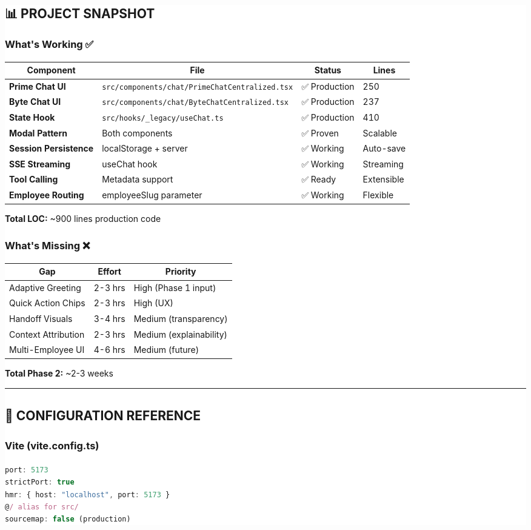 
## 📊 PROJECT SNAPSHOT

### What's Working ✅

| Component | File | Status | Lines |
|-----------|------|--------|-------|
| **Prime Chat UI** | `src/components/chat/PrimeChatCentralized.tsx` | ✅ Production | 250 |
| **Byte Chat UI** | `src/components/chat/ByteChatCentralized.tsx` | ✅ Production | 237 |
| **State Hook** | `src/hooks/_legacy/useChat.ts` | ✅ Production | 410 |
| **Modal Pattern** | Both components | ✅ Proven | Scalable |
| **Session Persistence** | localStorage + server | ✅ Working | Auto-save |
| **SSE Streaming** | useChat hook | ✅ Working | Streaming |
| **Tool Calling** | Metadata support | ✅ Ready | Extensible |
| **Employee Routing** | employeeSlug parameter | ✅ Working | Flexible |

**Total LOC:** ~900 lines production code

### What's Missing ❌

| Gap | Effort | Priority |
|-----|--------|----------|
| Adaptive Greeting | 2-3 hrs | High (Phase 1 input) |
| Quick Action Chips | 2-3 hrs | High (UX) |
| Handoff Visuals | 3-4 hrs | Medium (transparency) |
| Context Attribution | 2-3 hrs | Medium (explainability) |
| Multi-Employee UI | 4-6 hrs | Medium (future) |

**Total Phase 2:** ~2-3 weeks

---

## 🔧 CONFIGURATION REFERENCE

### Vite (vite.config.ts)
```typescript
port: 5173
strictPort: true
hmr: { host: "localhost", port: 5173 }
@/ alias for src/
sourcemap: false (production)
```

